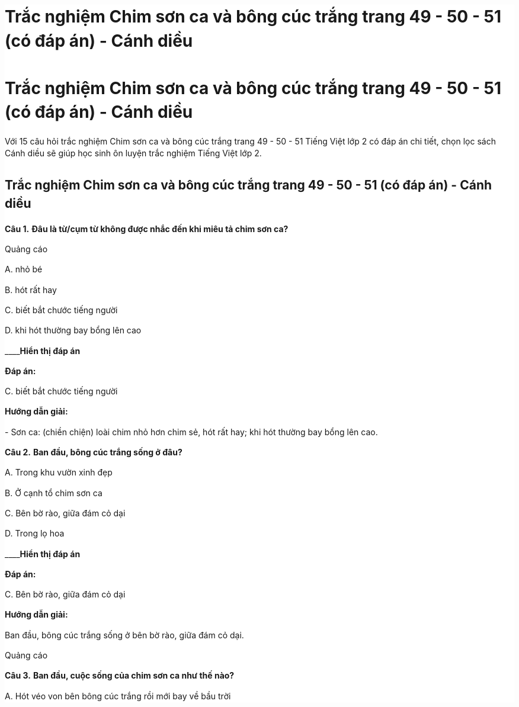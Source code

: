 # Trắc nghiệm Chim sơn ca và bông cúc trắng trang 49 - 50 - 51 (có đáp án) - Cánh diều

# Trắc nghiệm Chim sơn ca và bông cúc trắng trang 49 - 50 - 51 (có đáp án) - Cánh diều

Với 15 câu hỏi trắc nghiệm Chim sơn ca và bông cúc trắng trang 49 - 50 - 51 Tiếng Việt lớp 2 có đáp án chi tiết, chọn lọc sách Cánh diều sẽ giúp học sinh ôn luyện trắc nghiệm Tiếng Việt lớp 2.

## Trắc nghiệm Chim sơn ca và bông cúc trắng trang 49 - 50 - 51 (có đáp án) - Cánh diều

**Câu 1.** **Đâu là từ/cụm từ không được nhắc đến khi miêu tả chim sơn ca?**

Quảng cáo

A. nhỏ bé

B. hót rất hay

C. biết bắt chước tiếng người

D. khi hót thường bay bổng lên cao

____**Hiển thị đáp án**

**Đáp án:**

C. biết bắt chước tiếng người

**Hướng dẫn giải:**

\- Sơn ca: (chiền chiện) loài chim nhỏ hơn chim sẻ, hót rất hay; khi hót thường bay bổng lên cao.

**Câu 2.** **Ban đầu, bông cúc trắng sống ở đâu?**

A. Trong khu vườn xinh đẹp

B. Ở cạnh tổ chim sơn ca

C. Bên bờ rào, giữa đám cỏ dại

D. Trong lọ hoa

____**Hiển thị đáp án**

**Đáp án:**

C. Bên bờ rào, giữa đám cỏ dại

**Hướng dẫn giải:**

Ban đầu, bông cúc trắng sống ở bên bờ rào, giữa đám cỏ dại.

Quảng cáo

**Câu 3.** **Ban đầu, cuộc sống của chim sơn ca như thế nào?**

A. Hót véo von bên bông cúc trắng rồi mới bay về bầu trời
